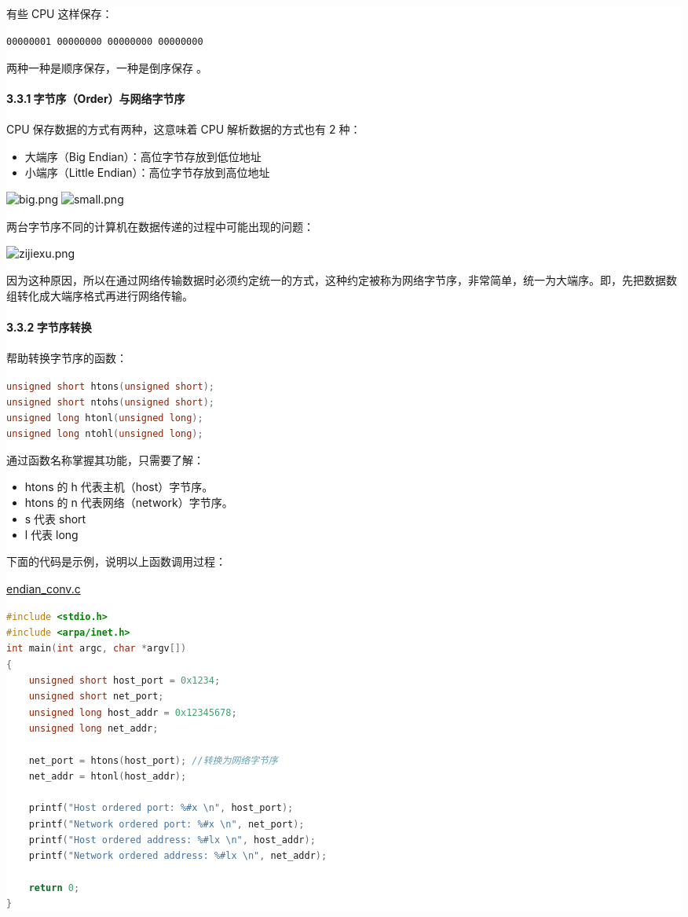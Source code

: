 有些 CPU 这样保存：

```
00000001 00000000 00000000 00000000
```

两种一种是顺序保存，一种是倒序保存 。

#### 3.3.1 字节序（Order）与网络字节序

CPU 保存数据的方式有两种，这意味着 CPU 解析数据的方式也有 2 种：

- 大端序（Big Endian）：高位字节存放到低位地址
- 小端序（Little Endian）：高位字节存放到高位地址

![big.png](https://i.loli.net/2019/01/13/5c3ac9c1b2550.png)
![small.png](https://i.loli.net/2019/01/13/5c3ac9c1c3348.png)

两台字节序不同的计算机在数据传递的过程中可能出现的问题：

![zijiexu.png](https://i.loli.net/2019/01/13/5c3aca956c8e9.png)

因为这种原因，所以在通过网络传输数据时必须约定统一的方式，这种约定被称为网络字节序，非常简单，统一为大端序。即，先把数据数组转化成大端序格式再进行网络传输。

#### 3.3.2 字节序转换

帮助转换字节序的函数：

```c
unsigned short htons(unsigned short);
unsigned short ntohs(unsigned short);
unsigned long htonl(unsigned long);
unsigned long ntohl(unsigned long);
```

通过函数名称掌握其功能，只需要了解：

- htons 的 h 代表主机（host）字节序。
- htons 的 n 代表网络（network）字节序。
- s 代表 short
- l 代表 long

下面的代码是示例，说明以上函数调用过程：

[endian_conv.c](https://github.com/riba2534/TCP-IP-NetworkNote/blob/master/ch03/endian_conv.c)

```cpp
#include <stdio.h>
#include <arpa/inet.h>
int main(int argc, char *argv[])
{
    unsigned short host_port = 0x1234;
    unsigned short net_port;
    unsigned long host_addr = 0x12345678;
    unsigned long net_addr;

    net_port = htons(host_port); //转换为网络字节序
    net_addr = htonl(host_addr);

    printf("Host ordered port: %#x \n", host_port);
    printf("Network ordered port: %#x \n", net_port);
    printf("Host ordered address: %#lx \n", host_addr);
    printf("Network ordered address: %#lx \n", net_addr);

    return 0;
}
```
